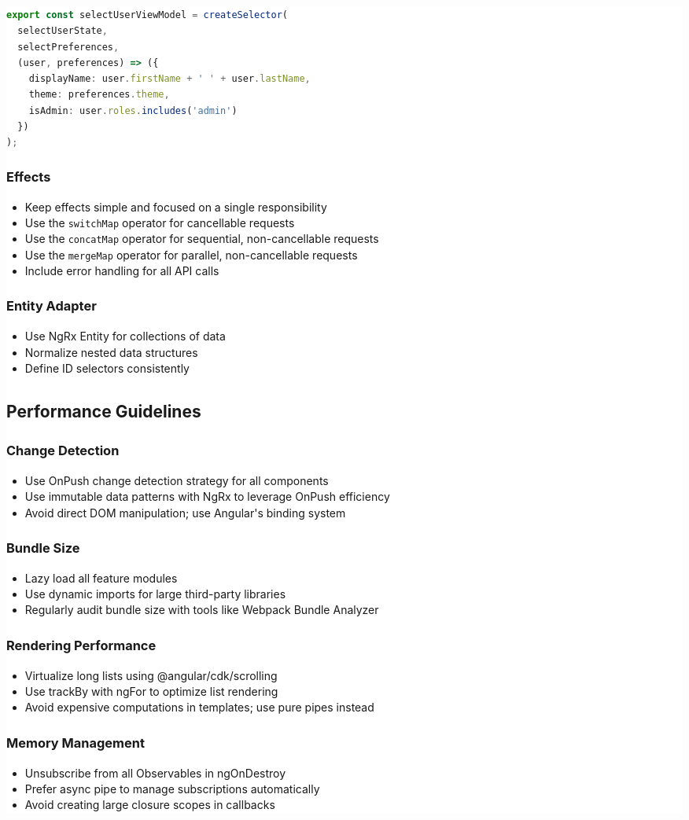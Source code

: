 ```typescript
export const selectUserViewModel = createSelector(
  selectUserState,
  selectPreferences,
  (user, preferences) => ({
    displayName: user.firstName + ' ' + user.lastName,
    theme: preferences.theme,
    isAdmin: user.roles.includes('admin')
  })
);
```

### Effects

- Keep effects simple and focused on a single responsibility
- Use the `switchMap` operator for cancellable requests
- Use the `concatMap` operator for sequential, non-cancellable requests
- Use the `mergeMap` operator for parallel, non-cancellable requests
- Include error handling for all API calls

### Entity Adapter

- Use NgRx Entity for collections of data
- Normalize nested data structures
- Define ID selectors consistently

## Performance Guidelines

### Change Detection

- Use OnPush change detection strategy for all components
- Use immutable data patterns with NgRx to leverage OnPush efficiency
- Avoid direct DOM manipulation; use Angular's binding system

### Bundle Size

- Lazy load all feature modules
- Use dynamic imports for large third-party libraries
- Regularly audit bundle size with tools like Webpack Bundle Analyzer

### Rendering Performance

- Virtualize long lists using @angular/cdk/scrolling
- Use trackBy with ngFor to optimize list rendering
- Avoid expensive computations in templates; use pure pipes instead

### Memory Management

- Unsubscribe from all Observables in ngOnDestroy
- Prefer async pipe to manage subscriptions automatically
- Avoid creating large closure scopes in callbacks
